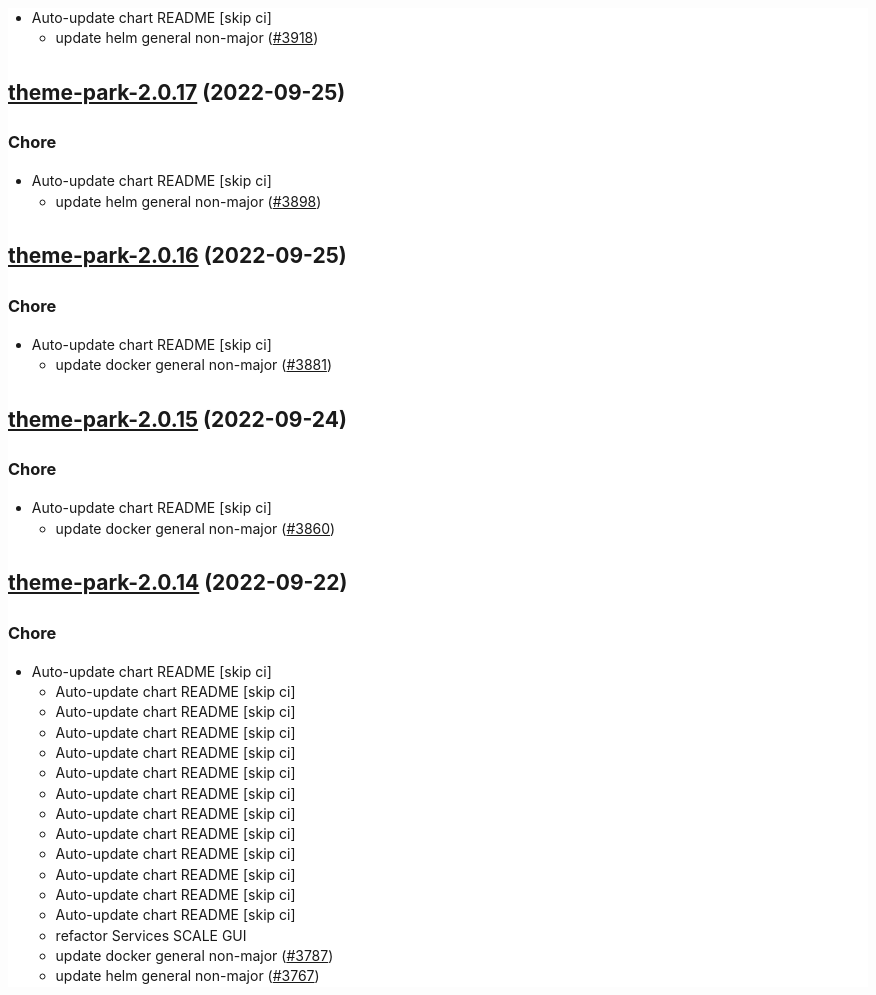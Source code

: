- Auto-update chart README [skip ci]
  - update helm general non-major ([#3918](https://github.com/truecharts/charts/issues/3918))




## [theme-park-2.0.17](https://github.com/truecharts/charts/compare/theme-park-2.0.16...theme-park-2.0.17) (2022-09-25)

### Chore

- Auto-update chart README [skip ci]
  - update helm general non-major ([#3898](https://github.com/truecharts/charts/issues/3898))




## [theme-park-2.0.16](https://github.com/truecharts/charts/compare/theme-park-2.0.15...theme-park-2.0.16) (2022-09-25)

### Chore

- Auto-update chart README [skip ci]
  - update docker general non-major ([#3881](https://github.com/truecharts/charts/issues/3881))




## [theme-park-2.0.15](https://github.com/truecharts/charts/compare/theme-park-2.0.14...theme-park-2.0.15) (2022-09-24)

### Chore

- Auto-update chart README [skip ci]
  - update docker general non-major ([#3860](https://github.com/truecharts/charts/issues/3860))




## [theme-park-2.0.14](https://github.com/truecharts/charts/compare/theme-park-2.0.12...theme-park-2.0.14) (2022-09-22)

### Chore

- Auto-update chart README [skip ci]
  - Auto-update chart README [skip ci]
  - Auto-update chart README [skip ci]
  - Auto-update chart README [skip ci]
  - Auto-update chart README [skip ci]
  - Auto-update chart README [skip ci]
  - Auto-update chart README [skip ci]
  - Auto-update chart README [skip ci]
  - Auto-update chart README [skip ci]
  - Auto-update chart README [skip ci]
  - Auto-update chart README [skip ci]
  - Auto-update chart README [skip ci]
  - Auto-update chart README [skip ci]
  - refactor Services SCALE GUI
  - update docker general non-major ([#3787](https://github.com/truecharts/charts/issues/3787))
  - update helm general non-major ([#3767](https://github.com/truecharts/charts/issues/3767))
